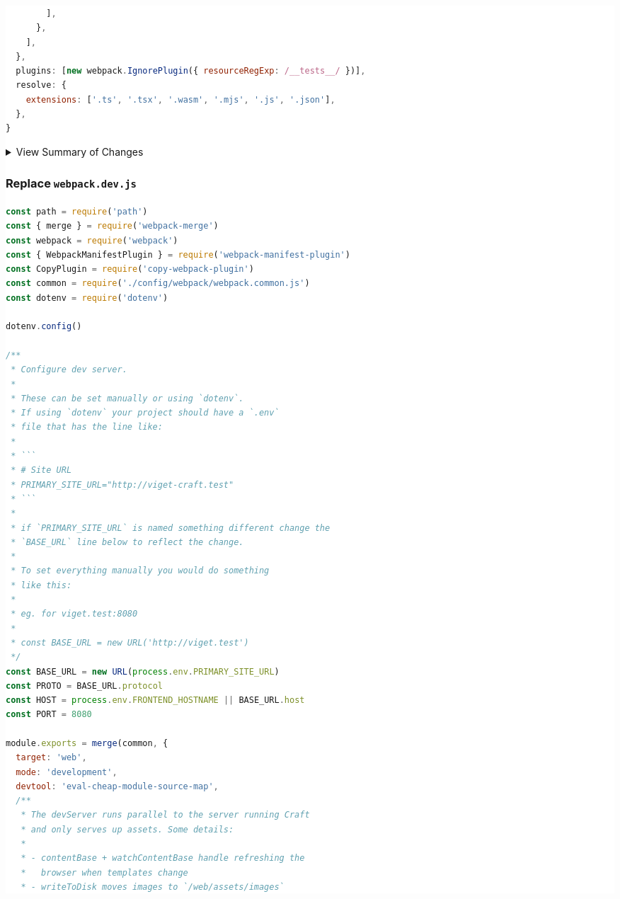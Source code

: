 ```js
        ],
      },
    ],
  },
  plugins: [new webpack.IgnorePlugin({ resourceRegExp: /__tests__/ })],
  resolve: {
    extensions: ['.ts', '.tsx', '.wasm', '.mjs', '.js', '.json'],
  },
}
```

<details><summary>View Summary of Changes</summary></details>

### Replace `webpack.dev.js`

````js
const path = require('path')
const { merge } = require('webpack-merge')
const webpack = require('webpack')
const { WebpackManifestPlugin } = require('webpack-manifest-plugin')
const CopyPlugin = require('copy-webpack-plugin')
const common = require('./config/webpack/webpack.common.js')
const dotenv = require('dotenv')

dotenv.config()

/**
 * Configure dev server.
 *
 * These can be set manually or using `dotenv`.
 * If using `dotenv` your project should have a `.env`
 * file that has the line like:
 *
 * ```
 * # Site URL
 * PRIMARY_SITE_URL="http://viget-craft.test"
 * ```
 *
 * if `PRIMARY_SITE_URL` is named something different change the
 * `BASE_URL` line below to reflect the change.
 *
 * To set everything manually you would do something
 * like this:
 *
 * eg. for viget.test:8080
 *
 * const BASE_URL = new URL('http://viget.test')
 */
const BASE_URL = new URL(process.env.PRIMARY_SITE_URL)
const PROTO = BASE_URL.protocol
const HOST = process.env.FRONTEND_HOSTNAME || BASE_URL.host
const PORT = 8080

module.exports = merge(common, {
  target: 'web',
  mode: 'development',
  devtool: 'eval-cheap-module-source-map',
  /**
   * The devServer runs parallel to the server running Craft
   * and only serves up assets. Some details:
   *
   * - contentBase + watchContentBase handle refreshing the
   *   browser when templates change
   * - writeToDisk moves images to `/web/assets/images`
````